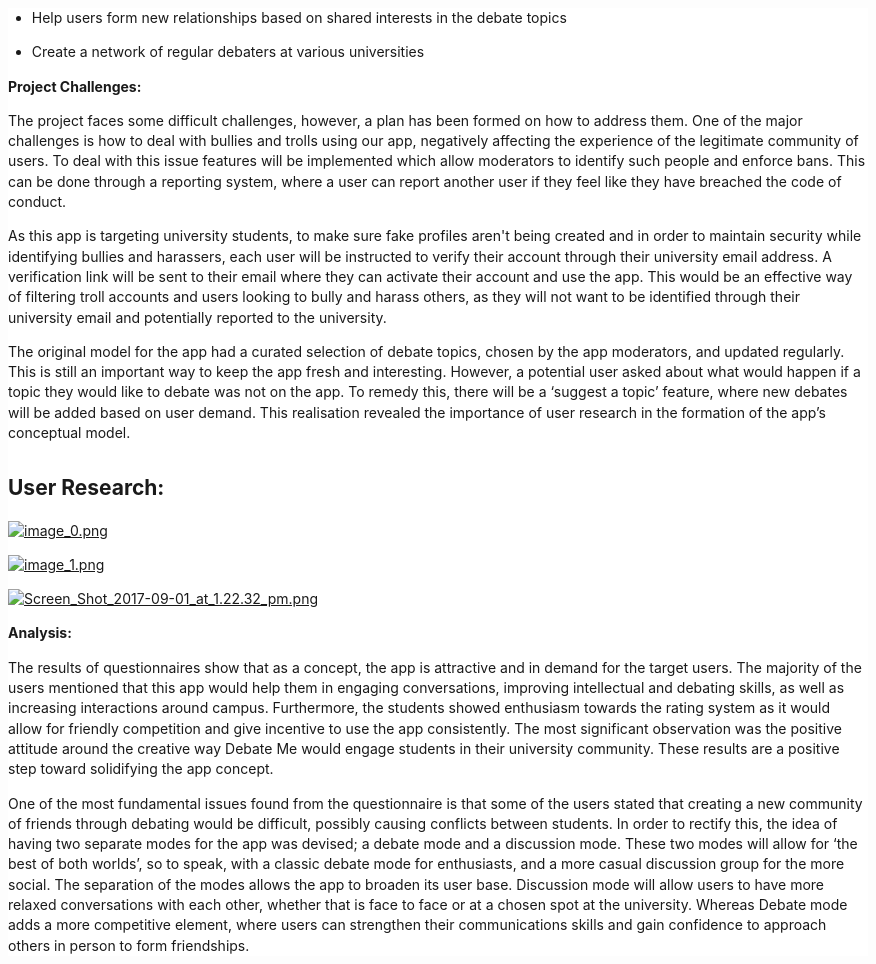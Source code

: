 * Help users form new relationships based on shared interests in the debate topics

* Create a network of regular debaters at various universities

**Project Challenges:**

The project faces some difficult challenges, however, a plan has been formed on how to address them. One of the major challenges is how to deal with bullies and trolls using our app, negatively affecting the experience of the legitimate community of users. To deal with this issue features will be implemented which allow moderators to identify such people and enforce bans. This can be done through a reporting system, where a user can report another user if they feel like they have breached the code of conduct. 

As this app is targeting university students, to make sure fake profiles aren't being created and in order to maintain security while identifying bullies and harassers, each user will be instructed to verify their account through their university email address. A verification link will be sent to their email where they can activate their account and use the app. This would be an effective way of filtering troll accounts and users looking to bully and harass others, as they will not want to be identified through their university email and potentially reported to the university. 

The original model for the app had a curated selection of debate topics, chosen by the app moderators, and updated regularly. This is still an important way to keep the app fresh and interesting. However, a potential user asked about what would happen if a topic they would like to debate was not on the app. To remedy this, there will be a ‘suggest a topic’ feature, where new debates will be added based on user demand. This realisation revealed the importance of user research in the formation of the app’s conceptual model.

**User Research:**
--------

[![image_0.png](https://s26.postimg.org/wib47g2vt/image_0.png)](https://postimg.org/image/w5jq19klx/)

[![image_1.png](https://s26.postimg.org/rkxjmc0wp/image_1.png)](https://postimg.org/image/dr96xa8b9/)

[![Screen_Shot_2017-09-01_at_1.22.32_pm.png](https://s26.postimg.org/8h485zo2h/Screen_Shot_2017-09-01_at_1.22.32_pm.png)](https://postimg.org/image/dfrqkirv9/)

**Analysis:**

The results of questionnaires show that as a concept, the app is attractive and in demand for the target users. The majority of the users mentioned that this app would help them in engaging conversations, improving intellectual and debating skills, as well as increasing interactions around campus. Furthermore, the students showed enthusiasm towards the rating system as it would allow for friendly competition and give incentive to use the app consistently. The most significant observation was the positive attitude around the creative way Debate Me would engage students in their university community. These results are a positive step toward solidifying the app concept.

One of the most fundamental issues found from the questionnaire is that some of the users stated that creating a new community of friends through debating would be difficult, possibly causing conflicts between students. In order to rectify this, the idea of having two separate modes for the app was devised; a debate mode and a discussion mode. These two modes will allow for ‘the best of both worlds’, so to speak, with a classic debate mode for enthusiasts, and a more casual discussion group for the more social. The separation of the modes allows the app to broaden its user base. Discussion mode will allow users to have more relaxed conversations with each other, whether that is face to face or at a chosen spot at the university. Whereas Debate mode adds a more competitive element, where users can strengthen their communications skills and gain confidence to approach others in person to form friendships. 
